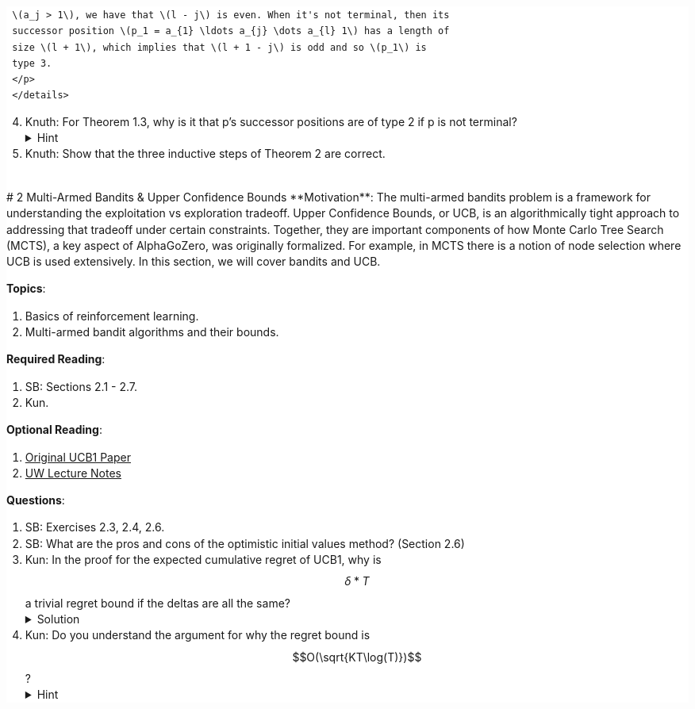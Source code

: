      \(a_j > 1\), we have that \(l - j\) is even. When it's not terminal, then its
     successor position \(p_1 = a_{1} \ldots a_{j} \dots a_{l} 1\) has a length of
     size \(l + 1\), which implies that \(l + 1 - j\) is odd and so \(p_1\) is
     type 3.
     </p>
     </details>
  4. Knuth: For Theorem 1.3, why is it that p’s successor positions are of type 2
     if p is not terminal?
     <details><summary>Hint</summary>
     <p>This is similar to the above two.</p>
     </details>
  5. Knuth: Show that the three inductive steps of Theorem 2 are correct.

<br />
# 2 Multi-Armed Bandits & Upper Confidence Bounds
  **Motivation**: The multi-armed bandits problem is a framework for understanding 
  the exploitation vs exploration tradeoff. Upper Confidence Bounds, or UCB, is 
  an algorithmically tight approach to addressing that tradeoff under certain
  constraints. Together, they are important components of how Monte Carlo Tree 
  Search (MCTS), a key aspect of AlphaGoZero, was originally formalized. For 
  example, in MCTS there is a notion of node selection where UCB is used extensively. 
  In this section, we will cover bandits and UCB.
  
  **Topics**:
  1. Basics of reinforcement learning.
  2. Multi-armed bandit algorithms and their bounds.

  **Required Reading**:
  1. SB: Sections 2.1 - 2.7.
  2. Kun.

  **Optional Reading**:
  1. [Original UCB1 Paper](https://homes.di.unimi.it/~cesabian/Pubblicazioni/ml-02.pdf)
  2. [UW Lecture Notes](https://courses.cs.washington.edu/courses/cse599s/14sp/scribes/lecture15/lecture15_draft.pdf)

  **Questions**:
  1. SB: Exercises 2.3, 2.4, 2.6.
  2. SB: What are the pros and cons of the optimistic initial values method? (Section 2.6)
  3. Kun: In the proof for the expected cumulative regret of UCB1, why is $$\delta *T$$
  a trivial regret bound if the deltas are all the same?
     <details><summary>Solution</summary>
     <p>\(
     \begin{align}
     \mathbb{E}[R_{A}(T)] &= \mu^{*}T - \mathbb{E}[G_{A}(T)] \\
     &= \mu^{*}T - \sum_{i} \mu_{i}\mathbb{E}[P_{i}(T)] \\
     &= \sum_{i} (\mu^{*} - \mu_{i})\mathbb{E}[P_{i}(T)] \\
     &= \sum_{i} \delta_{i} \mathbb{E}[P_{i}(T)] \\
     &\leq \delta \sum_{i} \mathbb{E}[P_{i}(T)] \\
     &= \delta * T
     \end{align}
     \)
     </p>
     <p>The third line follows from \(sum_{i} \mathbb{E}[P_{i}(T)] = T\) and the
     fifth line from the definition of \(\delta\).
     </p>
     </details>
  4. Kun: Do you understand the argument for why the regret bound is $$O(\sqrt{KT\log(T)})$$?
     <details><summary>Hint</summary>
     <p>
     What happens if you break the arms into those with regret \(< \sqrt{K(\log{T})/T}\)
     and those with regret \(\geq \sqrt{K(\log{T})/T}\)? Can we use this to bound
     the total regret?
     </p>